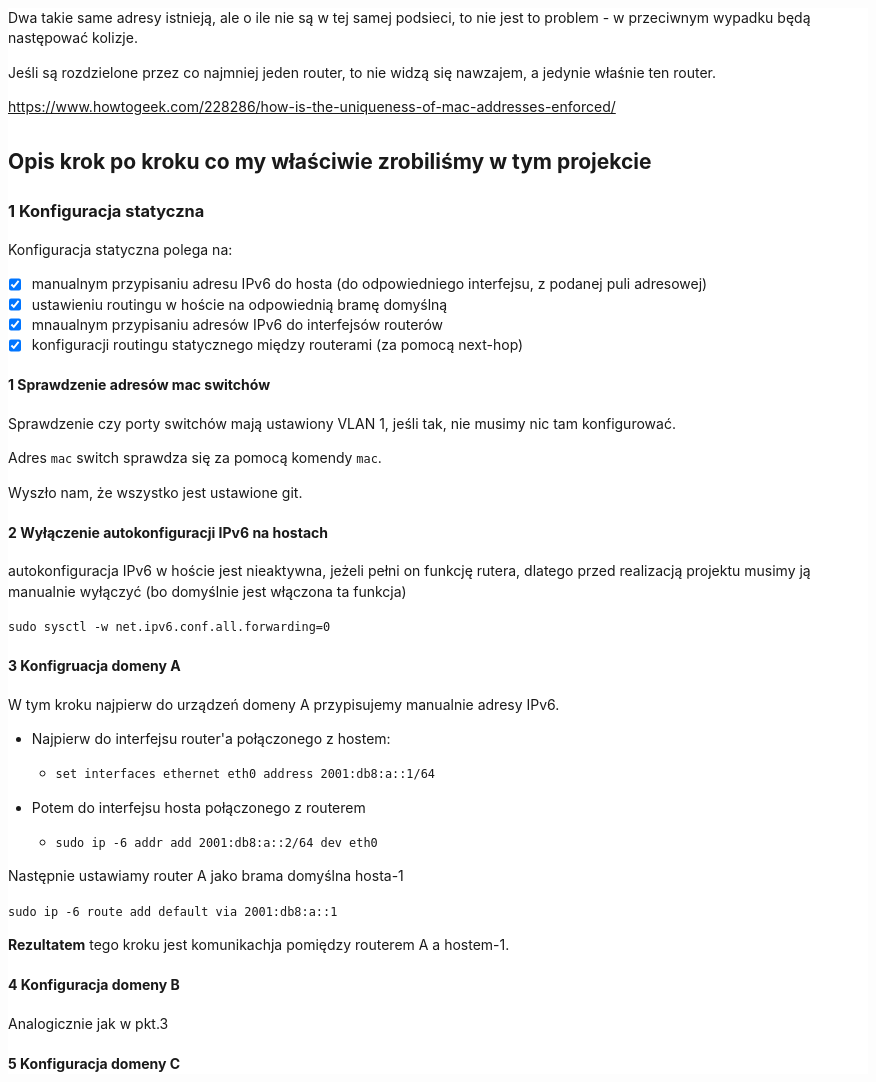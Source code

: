 Dwa takie same adresy istnieją, ale o ile nie są w tej samej podsieci, to nie jest to problem - w przeciwnym wypadku będą następować kolizje.

Jeśli są rozdzielone przez co najmniej jeden router, to nie widzą się nawzajem, a jedynie właśnie ten router.

https://www.howtogeek.com/228286/how-is-the-uniqueness-of-mac-addresses-enforced/

## Opis krok po kroku co my właściwie zrobiliśmy w tym projekcie

### 1 Konfiguracja statyczna

Konfiguracja statyczna polega na:

- [x] manualnym przypisaniu adresu IPv6 do hosta (do odpowiedniego interfejsu, z podanej puli adresowej)
- [x] ustawieniu routingu w hoście na odpowiednią bramę domyślną
- [x] mnaualnym przypisaniu adresów IPv6 do interfejsów routerów
- [x] konfiguracji routingu statycznego między routerami (za pomocą next-hop)

#### 1 Sprawdzenie adresów mac switchów

Sprawdzenie czy porty switchów mają ustawiony VLAN 1, jeśli tak, nie musimy nic tam konfigurować.

Adres `mac` switch sprawdza się za pomocą komendy `mac`.

Wyszło nam, że wszystko jest ustawione git.

#### 2 Wyłączenie autokonfiguracji IPv6 na hostach

autokonfiguracja IPv6 w hoście jest nieaktywna, jeżeli pełni on funkcję rutera, dlatego przed realizacją projektu musimy ją manualnie wyłączyć (bo domyślnie jest włączona ta funkcja)

`sudo sysctl -w net.ipv6.conf.all.forwarding=0`

#### 3 Konfigruacja domeny A

W tym kroku najpierw do urządzeń domeny A przypisujemy manualnie adresy IPv6.

- Najpierw do interfejsu router'a połączonego z hostem:
  - `set interfaces ethernet eth0 address 2001:db8:a::1/64`

- Potem do interfejsu hosta połączonego z routerem
  - `sudo ip -6 addr add 2001:db8:a::2/64 dev eth0`

Następnie ustawiamy router A jako brama domyślna hosta-1

`sudo ip -6 route add default via 2001:db8:a::1`

**Rezultatem** tego kroku jest komunikachja pomiędzy routerem A a hostem-1.

#### 4 Konfiguracja domeny B

Analogicznie jak w pkt.3

#### 5 Konfiguracja domeny C
